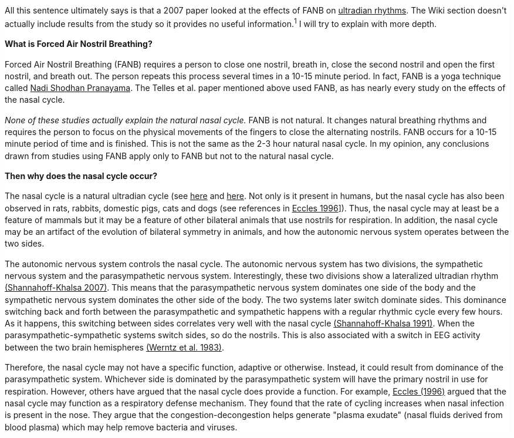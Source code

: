 All this sentence ultimately says is that a 2007 paper looked at the effects of FANB on <a href="http://www.cnsspectrums.com/aspx/articledetail.aspx?articleid=1163" rel="noreferrer">ultradian rhythms</a>. The Wiki section doesn't actually include results from the study so it provides no useful information.<span class="math-container">$^1$</span> I will try to explain with more depth.  

<strong>What is Forced Air Nostril Breathing?</strong>  

Forced Air Nostril Breathing (FANB) requires a person to close one nostril, breath in, close the second nostril and open the first nostril, and breath out. The person repeats this process several times in a 10-15 minute period. In fact, FANB is a yoga technique called <a href="http://www.artofliving.org/us-en/yoga/breathing-techniques/alternate-nostril-breathing-nadi-shodhan" rel="noreferrer">Nadi Shodhan Pranayama</a>. The Telles et al. paper mentioned above used FANB, as has nearly every study on the effects of the nasal cycle.   

<em>None of these studies actually explain the natural nasal cycle.</em>  FANB is not natural. It changes natural breathing rhythms and requires the person to focus on the physical movements of the fingers to close the alternating nostrils. FANB occurs for a 10-15 minute period of time and is finished. This is not the same as the 2-3 hour natural nasal cycle. In my opinion, any conclusions drawn from studies using FANB apply only to FANB but not to the natural nasal cycle.  

<strong>Then why does the nasal cycle occur?</strong>  

The nasal cycle is a natural ultradian cycle (see <a href="http://www.cnsspectrums.com/aspx/articledetail.aspx?articleid=1163" rel="noreferrer">here</a> and <a href="http://sequencewiz.org/wp-content/uploads/2014/08/Lateralized-rhythms-of-the-central-and-autonomic-nervous-systems.-D.-Shannahoff-Khalsa.pdf" rel="noreferrer">here</a>. Not only is it present in humans, but the nasal cycle has also been observed in rats, rabbits, domestic pigs, cats and dogs (see references in <a href="http://erj.ersjournals.com/content/9/2/371.full.pdf" rel="noreferrer">Eccles 1996</a>]). Thus, the nasal cycle may at least be a feature of mammals but it may be a feature of other bilateral animals that use nostrils for respiration. In addition, the nasal cycle may be an artifact of the evolution of bilateral symmetry in animals, and how the autonomic nervous system operates between the two sides.   

The autonomic nervous system controls the nasal cycle. The autonomic nervous system has two divisions, the sympathetic nervous system and the parasympathetic nervous system. Interestingly, these two divisions show a lateralized ultradian rhythm <a href="http://www.cnsspectrums.com/aspx/articledetail.aspx?articleid=1163" rel="noreferrer">(Shannahoff-Khalsa 2007)</a>.  This means that the parasympathetic nervous system dominates one side of the body and the sympathetic nervous system dominates the other side of the body. The two systems later switch dominate sides. This dominance switching back and forth between the parasympathetic and sympathetic happens with a regular rhythmic cycle every few hours. As it happens, this switching between sides correlates very well with the nasal cycle <a href="http://sequencewiz.org/wp-content/uploads/2014/08/Lateralized-rhythms-of-the-central-and-autonomic-nervous-systems.-D.-Shannahoff-Khalsa.pdf" rel="noreferrer">(Shannahoff-Khalsa 1991)</a>.  When the parasympathetic-sympathetic systems switch sides, so do the nostrils. This is also associated with a switch in EEG activity between the two brain hemispheres <a href="http://europepmc.org/abstract/MED/6874437" rel="noreferrer">(Werntz et al. 1983)</a>.  

Therefore, the nasal cycle may not have a specific function, adaptive or otherwise. Instead, it could result from dominance of the parasympathetic system. Whichever side is dominated by the parasympathetic system will have the primary nostril in use for respiration. However, others have argued that the nasal cycle does provide a function. For example, <a href="http://erj.ersjournals.com/content/9/2/371.full.pdf" rel="noreferrer">Eccles (1996)</a> argued that the nasal cycle may function as a respiratory defense mechanism. They found that the rate of cycling increases when nasal infection is present in the nose. They argue that the congestion-decongestion helps generate "plasma exudate" (nasal fluids derived from blood plasma) which may help remove bacteria and viruses.  
